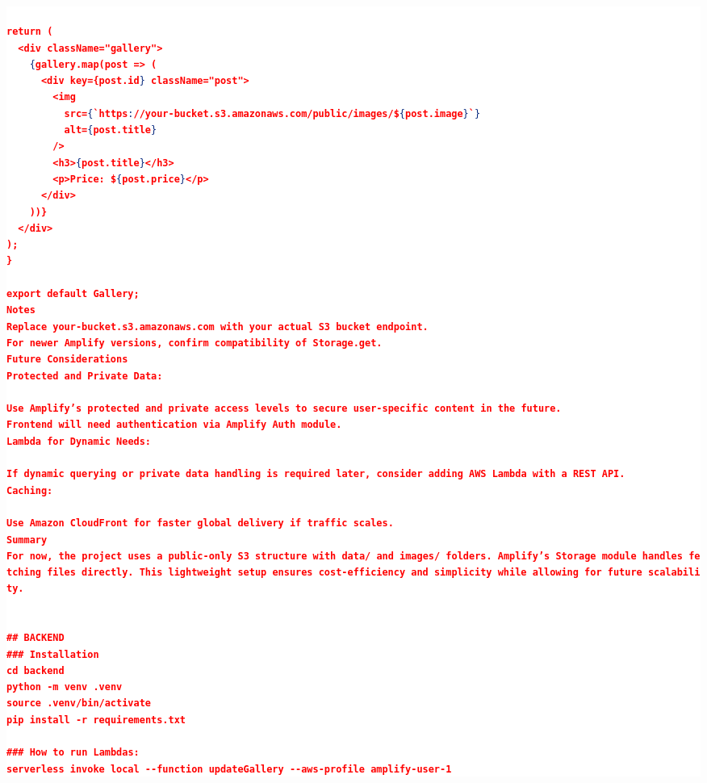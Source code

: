   ```json

  return (
    <div className="gallery">
      {gallery.map(post => (
        <div key={post.id} className="post">
          <img
            src={`https://your-bucket.s3.amazonaws.com/public/images/${post.image}`}
            alt={post.title}
          />
          <h3>{post.title}</h3>
          <p>Price: ${post.price}</p>
        </div>
      ))}
    </div>
  );
}

export default Gallery;
Notes
Replace your-bucket.s3.amazonaws.com with your actual S3 bucket endpoint.
For newer Amplify versions, confirm compatibility of Storage.get.
Future Considerations
Protected and Private Data:

Use Amplify’s protected and private access levels to secure user-specific content in the future.
Frontend will need authentication via Amplify Auth module.
Lambda for Dynamic Needs:

If dynamic querying or private data handling is required later, consider adding AWS Lambda with a REST API.
Caching:

Use Amazon CloudFront for faster global delivery if traffic scales.
Summary
For now, the project uses a public-only S3 structure with data/ and images/ folders. Amplify’s Storage module handles fetching files directly. This lightweight setup ensures cost-efficiency and simplicity while allowing for future scalability.


## BACKEND
### Installation
cd backend
python -m venv .venv
source .venv/bin/activate
pip install -r requirements.txt

### How to run Lambdas:
serverless invoke local --function updateGallery --aws-profile amplify-user-1